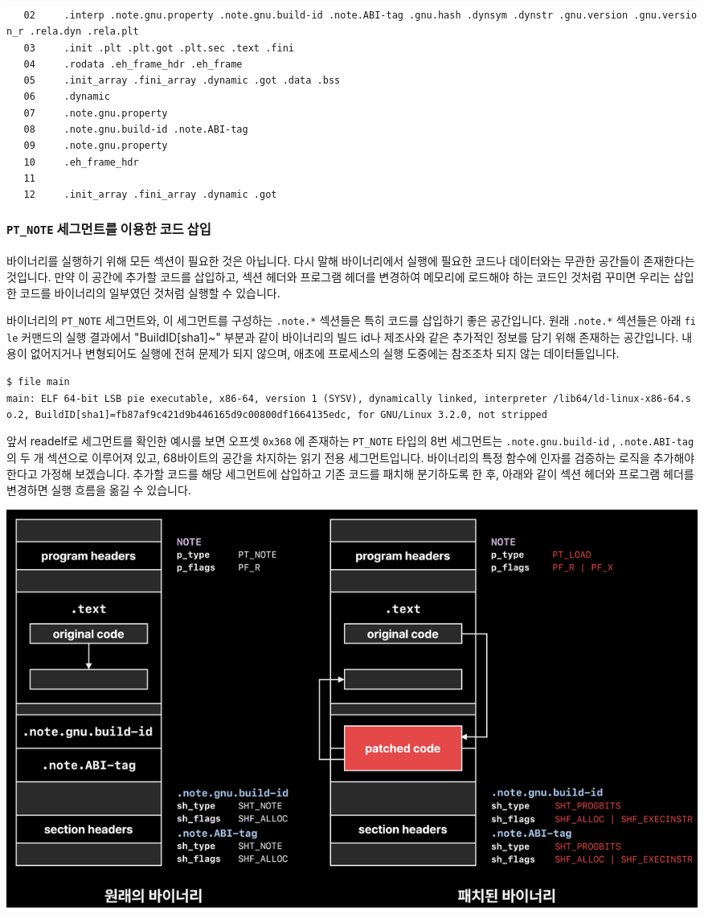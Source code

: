 ```
   02     .interp .note.gnu.property .note.gnu.build-id .note.ABI-tag .gnu.hash .dynsym .dynstr .gnu.version .gnu.version_r .rela.dyn .rela.plt
   03     .init .plt .plt.got .plt.sec .text .fini
   04     .rodata .eh_frame_hdr .eh_frame
   05     .init_array .fini_array .dynamic .got .data .bss
   06     .dynamic
   07     .note.gnu.property
   08     .note.gnu.build-id .note.ABI-tag
   09     .note.gnu.property
   10     .eh_frame_hdr
   11
   12     .init_array .fini_array .dynamic .got
```

### `PT_NOTE` 세그먼트를 이용한 코드 삽입

바이너리를 실행하기 위해 모든 섹션이 필요한 것은 아닙니다. 다시 말해 바이너리에서 실행에 필요한 코드나 데이터와는 무관한 공간들이 존재한다는 것입니다. 만약 이 공간에 추가할 코드를 삽입하고, 섹션 헤더와 프로그램 헤더를 변경하여 메모리에 로드해야 하는 코드인 것처럼 꾸미면 우리는 삽입한 코드를 바이너리의 일부였던 것처럼 실행할 수 있습니다.

바이너리의 `PT_NOTE` 세그먼트와, 이 세그먼트를 구성하는 `.note.*` 섹션들은 특히 코드를 삽입하기 좋은 공간입니다. 원래 `.note.*` 섹션들은 아래 `file` 커맨드의 실행 결과에서 "BuildID[sha1]~" 부분과 같이 바이너리의 빌드 id나 제조사와 같은 추가적인 정보를 담기 위해 존재하는 공간입니다. 내용이 없어지거나 변형되어도 실행에 전혀 문제가 되지 않으며, 애초에 프로세스의 실행 도중에는 참조조차 되지 않는 데이터들입니다.

```
$ file main
main: ELF 64-bit LSB pie executable, x86-64, version 1 (SYSV), dynamically linked, interpreter /lib64/ld-linux-x86-64.so.2, BuildID[sha1]=fb87af9c421d9b446165d9c00800df1664135edc, for GNU/Linux 3.2.0, not stripped
```

앞서 readelf로 세그먼트를 확인한 예시를 보면 오프셋 `0x368` 에 존재하는 `PT_NOTE` 타입의 8번 세그먼트는 `.note.gnu.build-id` , `.note.ABI-tag` 의 두 개 섹션으로 이루어져 있고, 68바이트의 공간을 차지하는 읽기 전용 세그먼트입니다. 바이너리의 특정 함수에 인자를 검증하는 로직을 추가해야 한다고 가정해 보겠습니다. 추가할 코드를 해당 세그먼트에 삽입하고 기존 코드를 패치해 분기하도록 한 후, 아래와 같이 섹션 헤더와 프로그램 헤더를 변경하면 실행 흐름을 옮길 수 있습니다.

![6.png](/images/binary-patching/6.png)
